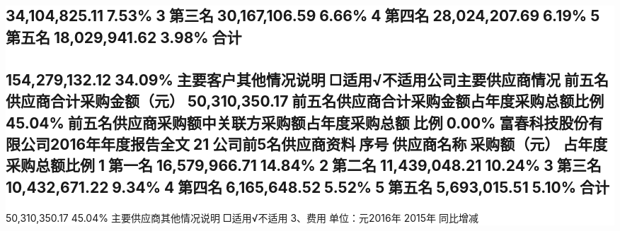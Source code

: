 34,104,825.11
7.53%
3
第三名
30,167,106.59
6.66%
4
第四名
28,024,207.69
6.19%
5
第五名
18,029,941.62
3.98%
合计
--
154,279,132.12
34.09%
主要客户其他情况说明
□适用√不适用公司主要供应商情况
前五名供应商合计采购金额（元）
50,310,350.17
前五名供应商合计采购金额占年度采购总额比例
45.04%
前五名供应商采购额中关联方采购额占年度采购总额
比例
0.00%
富春科技股份有限公司2016年年度报告全文
21
公司前5名供应商资料
序号
供应商名称
采购额（元）
占年度采购总额比例
1
第一名
16,579,966.71
14.84%
2
第二名
11,439,048.21
10.24%
3
第三名
10,432,671.22
9.34%
4
第四名
6,165,648.52
5.52%
5
第五名
5,693,015.51
5.10%
合计
--
50,310,350.17
45.04%
主要供应商其他情况说明
□适用√不适用
3、费用
单位：元2016年
2015年
同比增减
